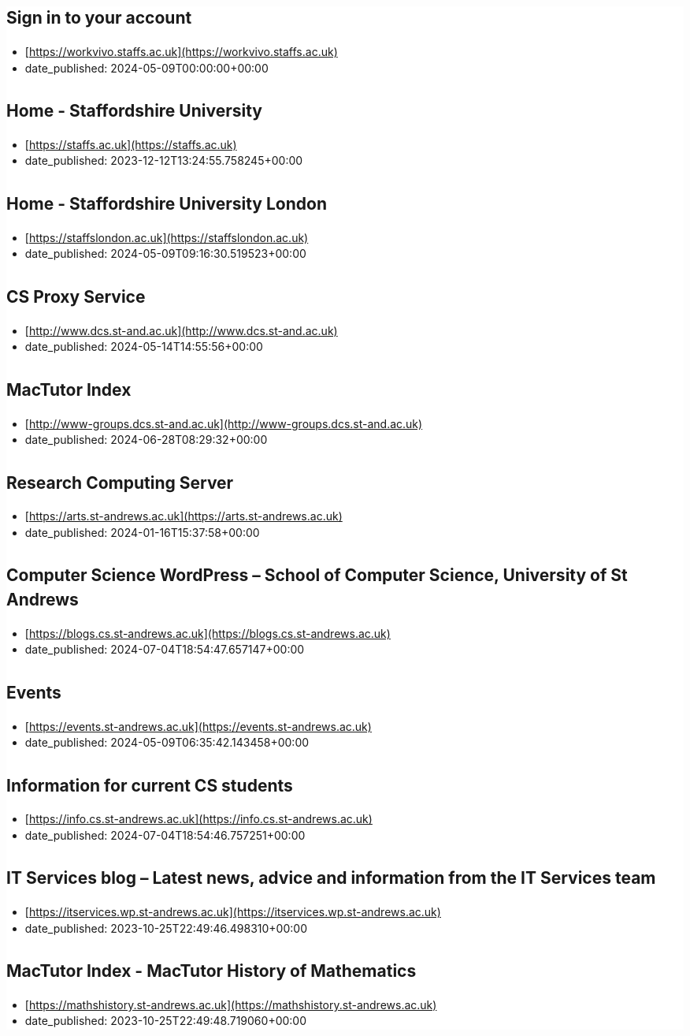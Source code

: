  ## Sign in to your account
 - [https://workvivo.staffs.ac.uk](https://workvivo.staffs.ac.uk)
 - date_published: 2024-05-09T00:00:00+00:00

 ## Home - Staffordshire University
 - [https://staffs.ac.uk](https://staffs.ac.uk)
 - date_published: 2023-12-12T13:24:55.758245+00:00

 ## Home - Staffordshire University London
 - [https://staffslondon.ac.uk](https://staffslondon.ac.uk)
 - date_published: 2024-05-09T09:16:30.519523+00:00

 ## CS Proxy Service
 - [http://www.dcs.st-and.ac.uk](http://www.dcs.st-and.ac.uk)
 - date_published: 2024-05-14T14:55:56+00:00

 ## MacTutor Index
 - [http://www-groups.dcs.st-and.ac.uk](http://www-groups.dcs.st-and.ac.uk)
 - date_published: 2024-06-28T08:29:32+00:00

 ## Research Computing Server
 - [https://arts.st-andrews.ac.uk](https://arts.st-andrews.ac.uk)
 - date_published: 2024-01-16T15:37:58+00:00

 ## Computer Science WordPress – School of Computer Science, University of St Andrews
 - [https://blogs.cs.st-andrews.ac.uk](https://blogs.cs.st-andrews.ac.uk)
 - date_published: 2024-07-04T18:54:47.657147+00:00

 ## Events
 - [https://events.st-andrews.ac.uk](https://events.st-andrews.ac.uk)
 - date_published: 2024-05-09T06:35:42.143458+00:00

 ## Information for current CS students
 - [https://info.cs.st-andrews.ac.uk](https://info.cs.st-andrews.ac.uk)
 - date_published: 2024-07-04T18:54:46.757251+00:00

 ## IT Services blog – Latest news, advice and information from the IT Services team
 - [https://itservices.wp.st-andrews.ac.uk](https://itservices.wp.st-andrews.ac.uk)
 - date_published: 2023-10-25T22:49:46.498310+00:00

 ## MacTutor Index - MacTutor History of Mathematics
 - [https://mathshistory.st-andrews.ac.uk](https://mathshistory.st-andrews.ac.uk)
 - date_published: 2023-10-25T22:49:48.719060+00:00
